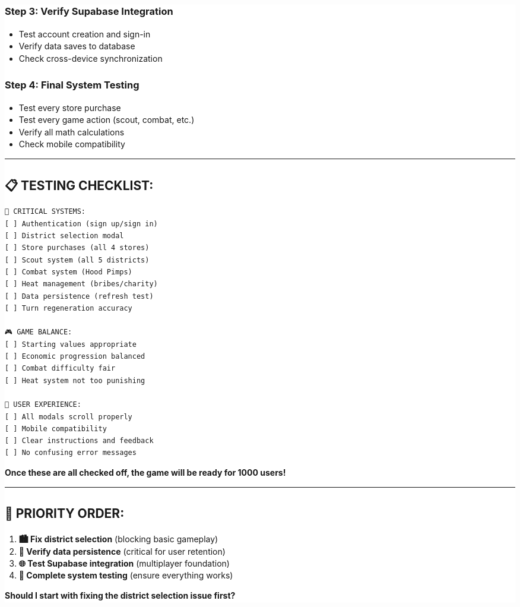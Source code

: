 ### **Step 3: Verify Supabase Integration**
- Test account creation and sign-in
- Verify data saves to database
- Check cross-device synchronization

### **Step 4: Final System Testing**
- Test every store purchase
- Test every game action (scout, combat, etc.)
- Verify all math calculations
- Check mobile compatibility

---

## 📋 **TESTING CHECKLIST:**

```
🧪 CRITICAL SYSTEMS:
[ ] Authentication (sign up/sign in)
[ ] District selection modal
[ ] Store purchases (all 4 stores)  
[ ] Scout system (all 5 districts)
[ ] Combat system (Hood Pimps)
[ ] Heat management (bribes/charity)
[ ] Data persistence (refresh test)
[ ] Turn regeneration accuracy

🎮 GAME BALANCE:
[ ] Starting values appropriate
[ ] Economic progression balanced
[ ] Combat difficulty fair
[ ] Heat system not too punishing

📱 USER EXPERIENCE:
[ ] All modals scroll properly
[ ] Mobile compatibility
[ ] Clear instructions and feedback
[ ] No confusing error messages
```

**Once these are all checked off, the game will be ready for 1000 users!**

---

## 🎯 **PRIORITY ORDER:**

1. **🏙️ Fix district selection** (blocking basic gameplay)
2. **💾 Verify data persistence** (critical for user retention)  
3. **🌐 Test Supabase integration** (multiplayer foundation)
4. **🧪 Complete system testing** (ensure everything works)

**Should I start with fixing the district selection issue first?**

